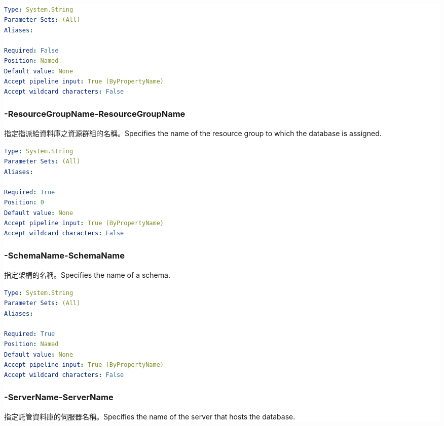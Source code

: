 ```yaml
Type: System.String
Parameter Sets: (All)
Aliases:

Required: False
Position: Named
Default value: None
Accept pipeline input: True (ByPropertyName)
Accept wildcard characters: False
```

### <span data-ttu-id="49b6c-154">-ResourceGroupName</span><span class="sxs-lookup"><span data-stu-id="49b6c-154">-ResourceGroupName</span></span>
<span data-ttu-id="49b6c-155">指定指派給資料庫之資源群組的名稱。</span><span class="sxs-lookup"><span data-stu-id="49b6c-155">Specifies the name of the resource group to which the database is assigned.</span></span>

```yaml
Type: System.String
Parameter Sets: (All)
Aliases:

Required: True
Position: 0
Default value: None
Accept pipeline input: True (ByPropertyName)
Accept wildcard characters: False
```

### <span data-ttu-id="49b6c-156">-SchemaName</span><span class="sxs-lookup"><span data-stu-id="49b6c-156">-SchemaName</span></span>
<span data-ttu-id="49b6c-157">指定架構的名稱。</span><span class="sxs-lookup"><span data-stu-id="49b6c-157">Specifies the name of a schema.</span></span>

```yaml
Type: System.String
Parameter Sets: (All)
Aliases:

Required: True
Position: Named
Default value: None
Accept pipeline input: True (ByPropertyName)
Accept wildcard characters: False
```

### <span data-ttu-id="49b6c-158">-ServerName</span><span class="sxs-lookup"><span data-stu-id="49b6c-158">-ServerName</span></span>
<span data-ttu-id="49b6c-159">指定託管資料庫的伺服器名稱。</span><span class="sxs-lookup"><span data-stu-id="49b6c-159">Specifies the name of the server that hosts the database.</span></span>
